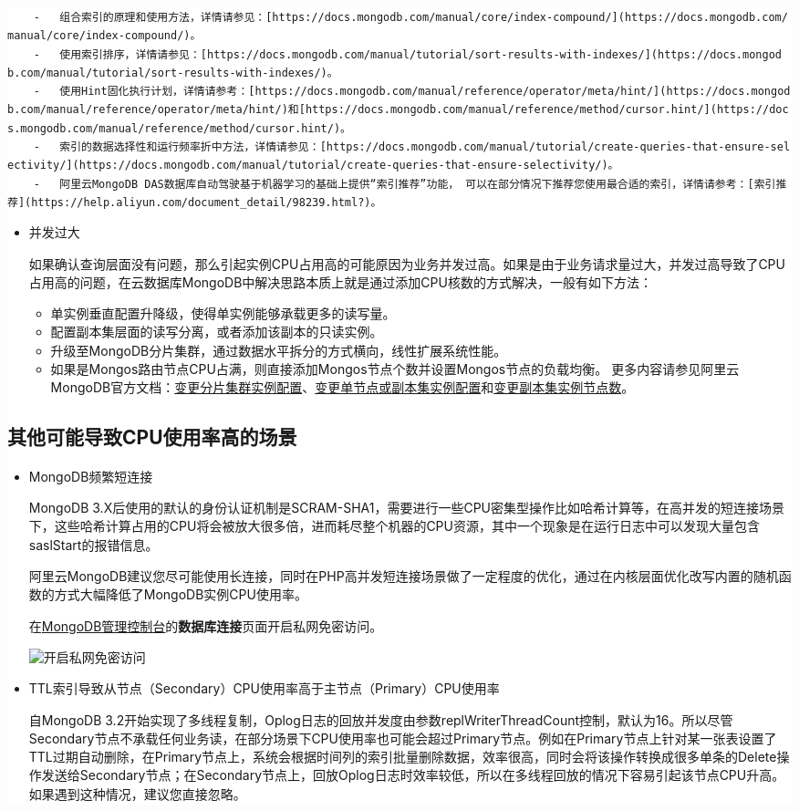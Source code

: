         -   组合索引的原理和使⽤⽅法，详情请参见：[https://docs.mongodb.com/manual/core/index-compound/](https://docs.mongodb.com/manual/core/index-compound/)。
        -   使⽤索引排序，详情请参见：[https://docs.mongodb.com/manual/tutorial/sort-results-with-indexes/](https://docs.mongodb.com/manual/tutorial/sort-results-with-indexes/)。
        -   使⽤Hint固化执⾏计划，详情请参考：[https://docs.mongodb.com/manual/reference/operator/meta/hint/](https://docs.mongodb.com/manual/reference/operator/meta/hint/)和[https://docs.mongodb.com/manual/reference/method/cursor.hint/](https://docs.mongodb.com/manual/reference/method/cursor.hint/)。
        -   索引的数据选择性和运⾏频率折中⽅法，详情请参见：[https://docs.mongodb.com/manual/tutorial/create-queries-that-ensure-selectivity/](https://docs.mongodb.com/manual/tutorial/create-queries-that-ensure-selectivity/)。
        -   阿⾥云MongoDB DAS数据库⾃动驾驶基于机器学习的基础上提供“索引推荐”功能， 可以在部分情况下推荐您使⽤最合适的索引，详情请参考：[索引推荐](https://help.aliyun.com/document_detail/98239.html?)。
-   并发过大

    如果确认查询层⾯没有问题，那么引起实例CPU占用高的可能原因为业务并发过⾼。如果是由于业务请求量过⼤，并发过⾼导致了CPU占用高的问题，在云数据库MongoDB中解决思路本质上就是通过添加CPU核数的⽅式解决，⼀般有如下⽅法：

    -   单实例垂直配置升降级，使得单实例能够承载更多的读写量。
    -   配置副本集层⾯的读写分离，或者添加该副本的只读实例。
    -   升级⾄MongoDB分⽚集群，通过数据⽔平拆分的⽅式横向，线性扩展系统性能。
    -   如果是Mongos路由节点CPU占满，则直接添加Mongos节点个数并设置Mongos节点的负载均衡。
    更多内容请参见阿⾥云MongoDB官⽅⽂档：[变更分片集群实例配置](https://help.aliyun.com/document_detail/128782.html)、[变更单节点或副本集实例配置](https://help.aliyun.com/document_detail/129161.html)和[变更副本集实例节点数](https://help.aliyun.com/document_detail/95286.html)。


## 其他可能导致CPU使用率高的场景

-   MongoDB频繁短连接

    MongoDB 3.X后使⽤的默认的身份认证机制是SCRAM-SHA1，需要进⾏⼀些CPU密集型操作⽐如哈希计算等，在⾼并发的短连接场景下，这些哈希计算占⽤的CPU将会被放⼤很多倍，进⽽耗尽整个机器的CPU资源，其中⼀个现象是在运⾏⽇志中可以发现⼤量包含saslStart的报错信息。

    阿⾥云MongoDB建议您尽可能使⽤⻓连接，同时在PHP⾼并发短连接场景做了⼀定程度的优化，通过在内核层⾯优化改写内置的随机函数的⽅式⼤幅降低了MongoDB实例CPU使⽤率。

    在[MongoDB管理控制台](https://mongodb.console.aliyun.com/)的**数据库连接**页面开启私网免密访问。

    ![开启私网免密访问](https://static-aliyun-doc.oss-accelerate.aliyuncs.com/assets/img/zh-CN/7137666161/p235803.png)

-   TTL索引导致从节点（Secondary）CPU使⽤率⾼于主节点（Primary）CPU使用率

    自MongoDB 3.2开始实现了多线程复制，Oplog日志的回放并发度由参数replWriterThreadCount控制，默认为16。所以尽管Secondary节点不承载任何业务读，在部分场景下CPU使⽤率也可能会超过Primary节点。例如在Primary节点上针对某⼀张表设置了TTL过期⾃动删除，在Primary节点上，系统会根据时间列的索引批量删除数据，效率很⾼，同时会将该操作转换成很多单条的Delete操作发送给Secondary节点；在Secondary节点上，回放Oplog日志时效率较低，所以在多线程回放的情况下容易引起该节点CPU升⾼。如果遇到这种情况，建议您直接忽略。


